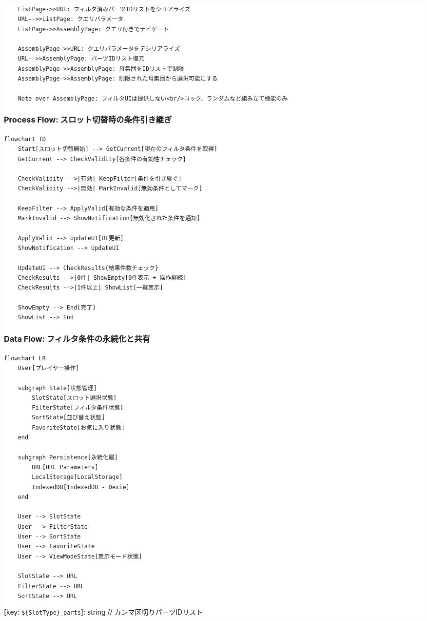 ```mermaid
    ListPage->>URL: フィルタ済みパーツIDリストをシリアライズ
    URL-->>ListPage: クエリパラメータ
    ListPage->>AssemblyPage: クエリ付きでナビゲート

    AssemblyPage->>URL: クエリパラメータをデシリアライズ
    URL-->>AssemblyPage: パーツIDリスト復元
    AssemblyPage->>AssemblyPage: 母集団をIDリストで制限
    AssemblyPage->>AssemblyPage: 制限された母集団から選択可能にする

    Note over AssemblyPage: フィルタUIは提供しない<br/>ロック、ランダムなど組み立て機能のみ
```

### Process Flow: スロット切替時の条件引き継ぎ

```mermaid
flowchart TD
    Start[スロット切替開始] --> GetCurrent[現在のフィルタ条件を取得]
    GetCurrent --> CheckValidity{各条件の有効性チェック}

    CheckValidity -->|有効| KeepFilter[条件を引き継ぐ]
    CheckValidity -->|無効| MarkInvalid[無効条件としてマーク]

    KeepFilter --> ApplyValid[有効な条件を適用]
    MarkInvalid --> ShowNotification[無効化された条件を通知]

    ApplyValid --> UpdateUI[UI更新]
    ShowNotification --> UpdateUI

    UpdateUI --> CheckResults{結果件数チェック}
    CheckResults -->|0件| ShowEmpty[0件表示 + 操作継続]
    CheckResults -->|1件以上| ShowList[一覧表示]

    ShowEmpty --> End[完了]
    ShowList --> End
```

### Data Flow: フィルタ条件の永続化と共有

```mermaid
flowchart LR
    User[プレイヤー操作]

    subgraph State[状態管理]
        SlotState[スロット選択状態]
        FilterState[フィルタ条件状態]
        SortState[並び替え状態]
        FavoriteState[お気に入り状態]
    end

    subgraph Persistence[永続化層]
        URL[URL Parameters]
        LocalStorage[LocalStorage]
        IndexedDB[IndexedDB - Dexie]
    end

    User --> SlotState
    User --> FilterState
    User --> SortState
    User --> FavoriteState
    User --> ViewModeState[表示モード状態]

    SlotState --> URL
    FilterState --> URL
    SortState --> URL
```

  [key: CandidatesKey]: Filter[]
  [key: `${SlotType}_parts`]: string // カンマ区切りパーツIDリスト